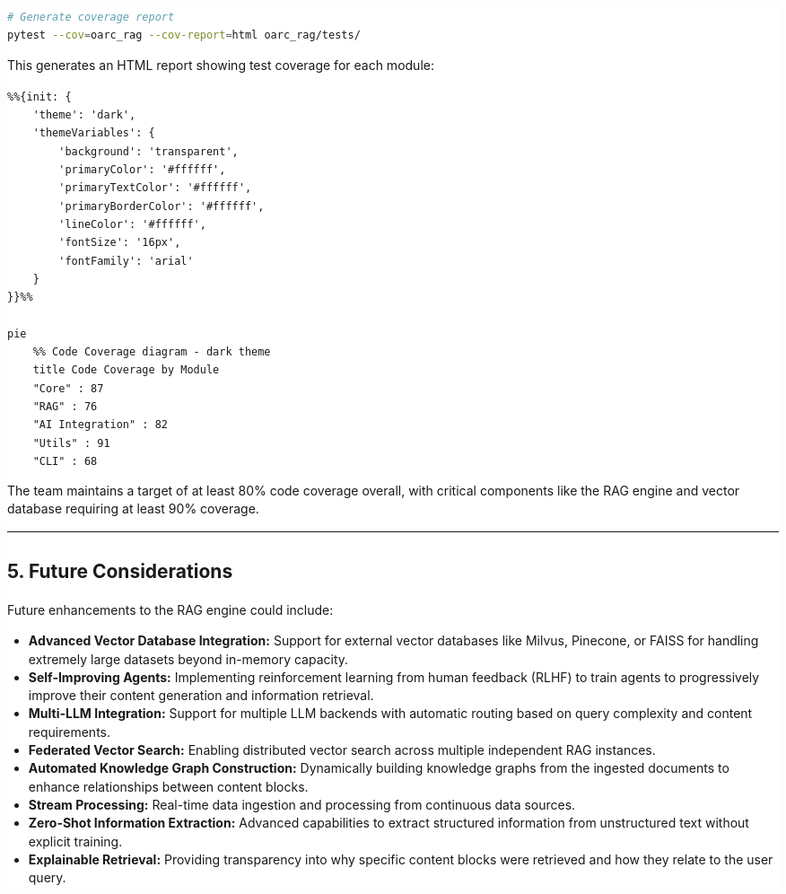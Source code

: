 ```bash
# Generate coverage report
pytest --cov=oarc_rag --cov-report=html oarc_rag/tests/
```

This generates an HTML report showing test coverage for each module:

```mermaid
%%{init: {
    'theme': 'dark',
    'themeVariables': {
        'background': 'transparent',
        'primaryColor': '#ffffff',
        'primaryTextColor': '#ffffff',
        'primaryBorderColor': '#ffffff',
        'lineColor': '#ffffff',
        'fontSize': '16px',
        'fontFamily': 'arial'
    }
}}%%

pie
    %% Code Coverage diagram - dark theme
    title Code Coverage by Module
    "Core" : 87
    "RAG" : 76
    "AI Integration" : 82
    "Utils" : 91
    "CLI" : 68
```

The team maintains a target of at least 80% code coverage overall, with critical components like the RAG engine and vector database requiring at least 90% coverage.

---

## 5. Future Considerations

Future enhancements to the RAG engine could include:

- **Advanced Vector Database Integration:** Support for external vector databases like Milvus, Pinecone, or FAISS for handling extremely large datasets beyond in-memory capacity.
- **Self-Improving Agents:** Implementing reinforcement learning from human feedback (RLHF) to train agents to progressively improve their content generation and information retrieval.
- **Multi-LLM Integration:** Support for multiple LLM backends with automatic routing based on query complexity and content requirements.
- **Federated Vector Search:** Enabling distributed vector search across multiple independent RAG instances.
- **Automated Knowledge Graph Construction:** Dynamically building knowledge graphs from the ingested documents to enhance relationships between content blocks.
- **Stream Processing:** Real-time data ingestion and processing from continuous data sources.
- **Zero-Shot Information Extraction:** Advanced capabilities to extract structured information from unstructured text without explicit training.
- **Explainable Retrieval:** Providing transparency into why specific content blocks were retrieved and how they relate to the user query.
